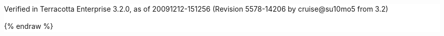 Verified in Terracotta Enterprise 3.2.0, as of 20091212-151256 (Revision 5578-14206 by cruise@su10mo5 from 3.2)

</div>



{% endraw %}
